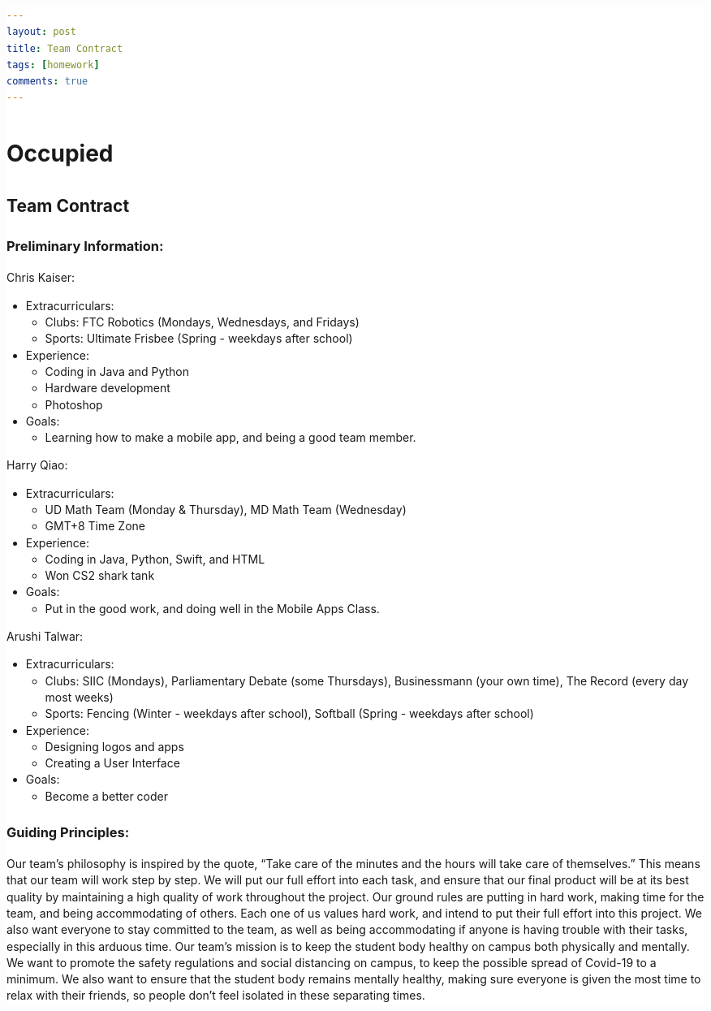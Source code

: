 ```yaml
---
layout: post
title: Team Contract
tags: [homework]
comments: true
---
```


# Occupied
## Team Contract

### Preliminary Information: 

Chris Kaiser: 
- Extracurriculars:
	- Clubs: FTC Robotics (Mondays, Wednesdays, and Fridays)
	- Sports: Ultimate Frisbee (Spring - weekdays after school)
- Experience:
	- Coding in Java and Python
	- Hardware development
	- Photoshop
- Goals: 
	- Learning how to make a mobile app, and being a good team member.

Harry Qiao:
- Extracurriculars:
	- UD Math Team (Monday & Thursday), MD Math Team (Wednesday)
	- GMT+8 Time Zone
- Experience: 
	- Coding in Java, Python, Swift, and HTML
	- Won CS2 shark tank
- Goals:
	- Put in the good work, and doing well in the Mobile Apps Class.

Arushi Talwar:
- Extracurriculars:
	- Clubs: SIIC (Mondays), Parliamentary Debate (some Thursdays), Businessmann (your own time), The Record (every day most weeks)
	- Sports: Fencing (Winter - weekdays after school), Softball (Spring - weekdays after school)
- Experience:
	- Designing logos and apps
	- Creating a User Interface
- Goals:
	- Become a better coder


### Guiding Principles: 
Our team’s philosophy is inspired by the quote, “Take care of the minutes and the hours will take care of themselves.” This means that our team will work step by step. We will put our full effort into each task, and ensure that our final product will be at its best quality by maintaining a high quality of work throughout the project. 
Our ground rules are putting in hard work, making time for the team, and being accommodating of others. Each one of us values hard work, and intend to put their full effort into this project. We also want everyone to stay committed to the team, as well as being accommodating if anyone is having trouble with their tasks, especially in this arduous time.
Our team’s mission is to keep the student body healthy on campus both physically and mentally. We want to promote the safety regulations and social distancing on campus, to keep the possible spread of Covid-19 to a minimum. We also want to ensure that the student body remains mentally healthy, making sure everyone is given the most time to relax with their friends, so people don’t feel isolated in these separating times.
